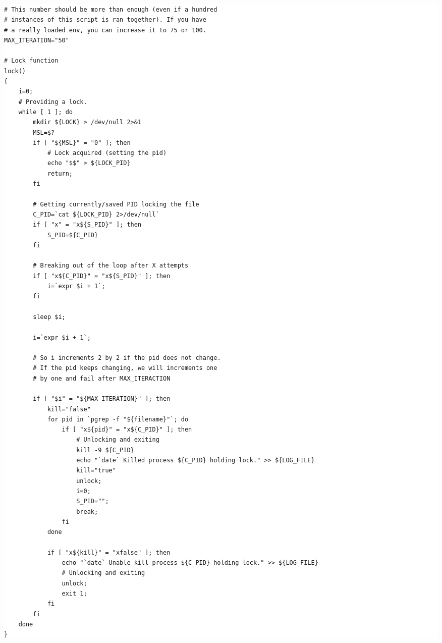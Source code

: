 ```
# This number should be more than enough (even if a hundred
# instances of this script is ran together). If you have
# a really loaded env, you can increase it to 75 or 100.
MAX_ITERATION="50"

# Lock function
lock()
{
    i=0;
    # Providing a lock.
    while [ 1 ]; do
        mkdir ${LOCK} > /dev/null 2>&1
        MSL=$?
        if [ "${MSL}" = "0" ]; then
            # Lock acquired (setting the pid)
            echo "$$" > ${LOCK_PID}
            return;
        fi

        # Getting currently/saved PID locking the file
        C_PID=`cat ${LOCK_PID} 2>/dev/null`
        if [ "x" = "x${S_PID}" ]; then
            S_PID=${C_PID}
        fi

        # Breaking out of the loop after X attempts
        if [ "x${C_PID}" = "x${S_PID}" ]; then
            i=`expr $i + 1`;
        fi

        sleep $i;

        i=`expr $i + 1`;

        # So i increments 2 by 2 if the pid does not change.
        # If the pid keeps changing, we will increments one
        # by one and fail after MAX_ITERACTION

        if [ "$i" = "${MAX_ITERATION}" ]; then
            kill="false"
            for pid in `pgrep -f "${filename}"`; do
                if [ "x${pid}" = "x${C_PID}" ]; then
                    # Unlocking and exiting
                    kill -9 ${C_PID}
                    echo "`date` Killed process ${C_PID} holding lock." >> ${LOG_FILE}
                    kill="true"
                    unlock;
                    i=0;
                    S_PID="";
                    break;
                fi
            done

            if [ "x${kill}" = "xfalse" ]; then
                echo "`date` Unable kill process ${C_PID} holding lock." >> ${LOG_FILE}
                # Unlocking and exiting
                unlock;
                exit 1;
            fi
        fi
    done
}

```
